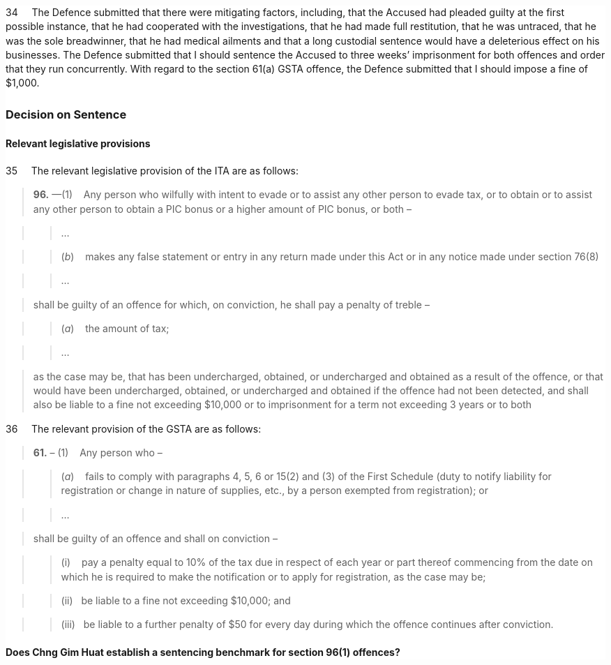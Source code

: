 34     The Defence submitted that there were mitigating factors, including, that the Accused had pleaded guilty at the first possible instance, that he had cooperated with the investigations, that he had made full restitution, that he was untraced, that he was the sole breadwinner, that he had medical ailments and that a long custodial sentence would have a deleterious effect on his businesses. The Defence submitted that I should sentence the Accused to three weeks’ imprisonment for both offences and order that they run concurrently. With regard to the section 61(a) GSTA offence, the Defence submitted that I should impose a fine of $1,000.

### Decision on Sentence

#### Relevant legislative provisions

35     The relevant legislative provision of the ITA are as follows:

> **96.** —(1)    Any person who wilfully with intent to evade or to assist any other person to evade tax, or to obtain or to assist any other person to obtain a PIC bonus or a higher amount of PIC bonus, or both –

>> …

>> (_b_)    makes any false statement or entry in any return made under this Act or in any notice made under section 76(8)

>> …

> shall be guilty of an offence for which, on conviction, he shall pay a penalty of treble –

>> (_a_)    the amount of tax;

>> …

> as the case may be, that has been undercharged, obtained, or undercharged and obtained as a result of the offence, or that would have been undercharged, obtained, or undercharged and obtained if the offence had not been detected, and shall also be liable to a fine not exceeding $10,000 or to imprisonment for a term not exceeding 3 years or to both

36     The relevant provision of the GSTA are as follows:

> **61.** – (1)    Any person who –

>> (_a_)    fails to comply with paragraphs 4, 5, 6 or 15(2) and (3) of the First Schedule (duty to notify liability for registration or change in nature of supplies, etc., by a person exempted from registration); or

>> …

> shall be guilty of an offence and shall on conviction –

>> (i)    pay a penalty equal to 10% of the tax due in respect of each year or part thereof commencing from the date on which he is required to make the notification or to apply for registration, as the case may be;

>> (ii)   be liable to a fine not exceeding $10,000; and

>> (iii)   be liable to a further penalty of $50 for every day during which the offence continues after conviction.

#### Does Chng Gim Huat establish a sentencing benchmark for section 96(1) offences?

